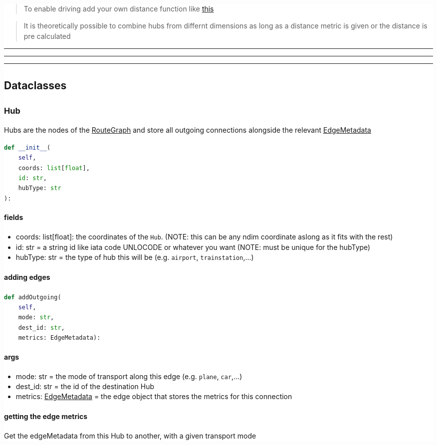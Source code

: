 > To enable driving add your own distance function like [this](#swap-distance-method)

> It is theoretically possible to combine hubs from differnt dimensions as long as a distance metric is given or the distance is pre calculated


---
---
---

## Dataclasses

### Hub

Hubs are the nodes of the [RouteGraph](#routegraph) and store all outgoing connections alongside the relevant [EdgeMetadata](#edgemetadata)

```python
def __init__(
    self, 
    coords: list[float], 
    id: str, 
    hubType: str
):
```

#### fields

- coords: list[float]: the coordinates of the `Hub`. (NOTE: this can be any ndim coordinate aslong as it fits with the rest)
- id: str = a string id like iata code UNLOCODE or whatever you want (NOTE: must be unique for the hubType)
- hubType: str = the type of hub this will be (e.g. `airport`, `trainstation`,...)

#### adding edges

```python
def addOutgoing(
    self, 
    mode: str, 
    dest_id: str, 
    metrics: EdgeMetadata):
```

#### args

- mode: str = the mode of transport along this edge (e.g. `plane`, `car`,...)
- dest_id: str = the id of the destination Hub
- metrics: [EdgeMetadata](#edgemetadata) = the edge object that stores the metrics for this connection

#### getting the edge metrics 

Get the edgeMetadata from this Hub to another, with a given transport mode
